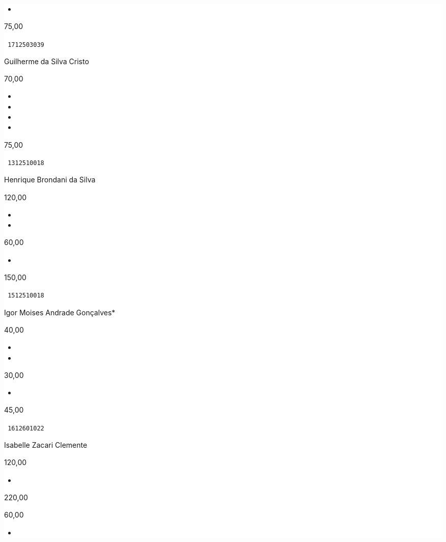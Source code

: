    -

   75,00

     1712503039

   Guilherme da Silva Cristo

   70,00

   -

   -

   -

   -

   75,00

     1312510018

   Henrique Brondani da Silva

   120,00

   -

   -

   60,00

   -

   150,00

     1512510018

   Igor Moises Andrade Gonçalves*

   40,00

   -

   -

   30,00

   -

   45,00

     1612601022

   Isabelle Zacari Clemente

   120,00

   -

   220,00

   60,00

   -
